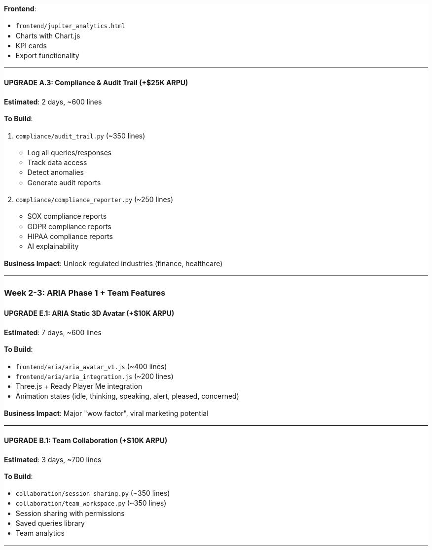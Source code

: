 **Frontend**:
- `frontend/jupiter_analytics.html`
- Charts with Chart.js
- KPI cards
- Export functionality

---

#### **UPGRADE A.3: Compliance & Audit Trail** (+$25K ARPU)
**Estimated**: 2 days, ~600 lines

**To Build**:
1. `compliance/audit_trail.py` (~350 lines)
   - Log all queries/responses
   - Track data access
   - Detect anomalies
   - Generate audit reports
   
2. `compliance/compliance_reporter.py` (~250 lines)
   - SOX compliance reports
   - GDPR compliance reports
   - HIPAA compliance reports
   - AI explainability

**Business Impact**: Unlock regulated industries (finance, healthcare)

---

### **Week 2-3: ARIA Phase 1 + Team Features**

#### **UPGRADE E.1: ARIA Static 3D Avatar** (+$10K ARPU)
**Estimated**: 7 days, ~600 lines

**To Build**:
- `frontend/aria/aria_avatar_v1.js` (~400 lines)
- `frontend/aria/aria_integration.js` (~200 lines)
- Three.js + Ready Player Me integration
- Animation states (idle, thinking, speaking, alert, pleased, concerned)

**Business Impact**: Major "wow factor", viral marketing potential

---

#### **UPGRADE B.1: Team Collaboration** (+$10K ARPU)
**Estimated**: 3 days, ~700 lines

**To Build**:
- `collaboration/session_sharing.py` (~350 lines)
- `collaboration/team_workspace.py` (~350 lines)
- Session sharing with permissions
- Saved queries library
- Team analytics

---
